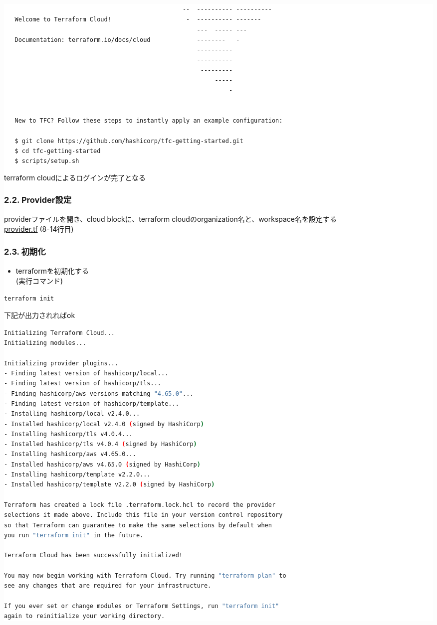 ```
                                                  --  ---------- ----------
   Welcome to Terraform Cloud!                     -  ---------- -------
                                                      ---  ----- ---
   Documentation: terraform.io/docs/cloud             --------   -
                                                      ----------
                                                      ----------
                                                       ---------
                                                           -----
                                                               -


   New to TFC? Follow these steps to instantly apply an example configuration:

   $ git clone https://github.com/hashicorp/tfc-getting-started.git
   $ cd tfc-getting-started
   $ scripts/setup.sh
   ```

terraform cloudによるログインが完了となる

### 2.2. Provider設定

providerファイルを開き、cloud blockに、terraform cloudのorganization名と、workspace名を設定する  
[provider.tf](./provider.tf) (8-14行目)

### 2.3. 初期化

- terraformを初期化する  
(実行コマンド)
```bash
terraform init
```
下記が出力されればok  
```bash
Initializing Terraform Cloud...
Initializing modules...

Initializing provider plugins...
- Finding latest version of hashicorp/local...
- Finding latest version of hashicorp/tls...
- Finding hashicorp/aws versions matching "4.65.0"...
- Finding latest version of hashicorp/template...
- Installing hashicorp/local v2.4.0...
- Installed hashicorp/local v2.4.0 (signed by HashiCorp)
- Installing hashicorp/tls v4.0.4...
- Installed hashicorp/tls v4.0.4 (signed by HashiCorp)
- Installing hashicorp/aws v4.65.0...
- Installed hashicorp/aws v4.65.0 (signed by HashiCorp)
- Installing hashicorp/template v2.2.0...
- Installed hashicorp/template v2.2.0 (signed by HashiCorp)

Terraform has created a lock file .terraform.lock.hcl to record the provider
selections it made above. Include this file in your version control repository
so that Terraform can guarantee to make the same selections by default when
you run "terraform init" in the future.

Terraform Cloud has been successfully initialized!

You may now begin working with Terraform Cloud. Try running "terraform plan" to
see any changes that are required for your infrastructure.

If you ever set or change modules or Terraform Settings, run "terraform init"
again to reinitialize your working directory.
```
